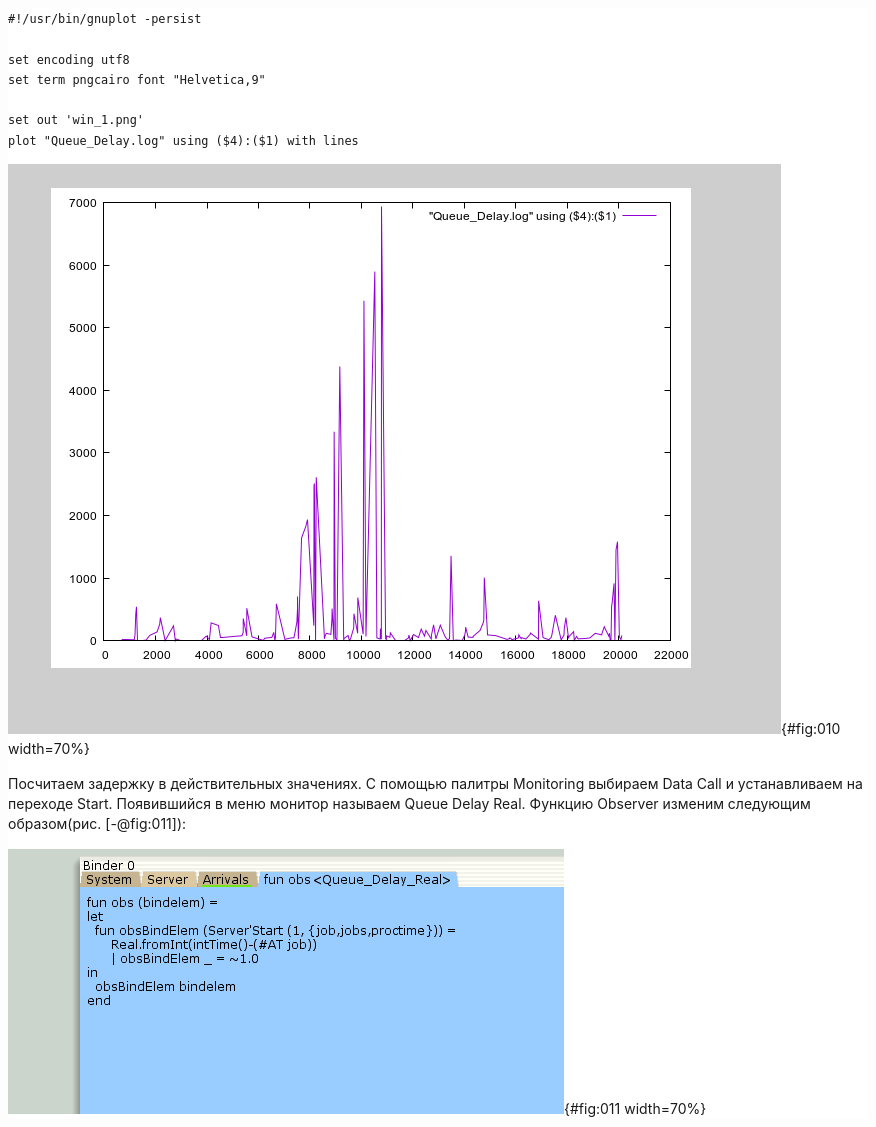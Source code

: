 ```
#!/usr/bin/gnuplot -persist

set encoding utf8
set term pngcairo font "Helvetica,9"

set out 'win_1.png'
plot "Queue_Delay.log" using ($4):($1) with lines
```
![](image/ГРАФИК.png){#fig:010 width=70%}


Посчитаем задержку в действительных значениях. С помощью палитры Monitoring выбираем Data Call и устанавливаем на переходе Start. Появившийся в меню монитор называем Queue Delay Real. Функцию Observer изменим следующим образом(рис. [-@fig:011]):

![](image/23.png){#fig:011 width=70%}
